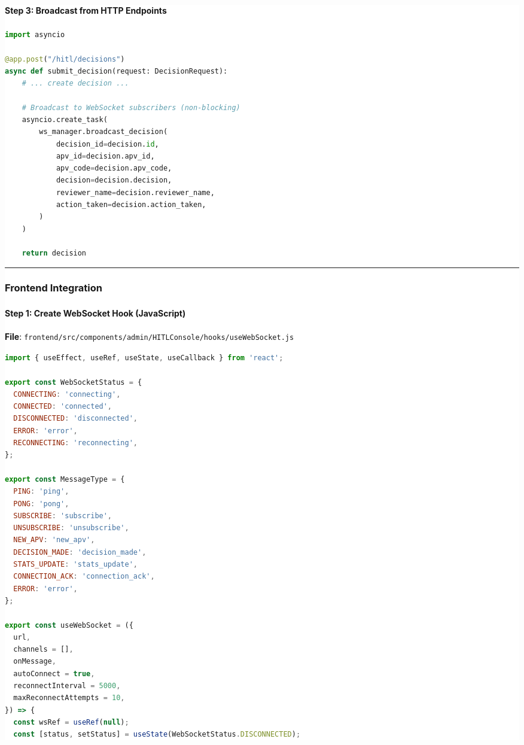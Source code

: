 #### Step 3: Broadcast from HTTP Endpoints

```python
import asyncio

@app.post("/hitl/decisions")
async def submit_decision(request: DecisionRequest):
    # ... create decision ...

    # Broadcast to WebSocket subscribers (non-blocking)
    asyncio.create_task(
        ws_manager.broadcast_decision(
            decision_id=decision.id,
            apv_id=decision.apv_id,
            apv_code=decision.apv_code,
            decision=decision.decision,
            reviewer_name=decision.reviewer_name,
            action_taken=decision.action_taken,
        )
    )

    return decision
```

---

### Frontend Integration

#### Step 1: Create WebSocket Hook (JavaScript)

**File**: `frontend/src/components/admin/HITLConsole/hooks/useWebSocket.js`

```javascript
import { useEffect, useRef, useState, useCallback } from 'react';

export const WebSocketStatus = {
  CONNECTING: 'connecting',
  CONNECTED: 'connected',
  DISCONNECTED: 'disconnected',
  ERROR: 'error',
  RECONNECTING: 'reconnecting',
};

export const MessageType = {
  PING: 'ping',
  PONG: 'pong',
  SUBSCRIBE: 'subscribe',
  UNSUBSCRIBE: 'unsubscribe',
  NEW_APV: 'new_apv',
  DECISION_MADE: 'decision_made',
  STATS_UPDATE: 'stats_update',
  CONNECTION_ACK: 'connection_ack',
  ERROR: 'error',
};

export const useWebSocket = ({
  url,
  channels = [],
  onMessage,
  autoConnect = true,
  reconnectInterval = 5000,
  maxReconnectAttempts = 10,
}) => {
  const wsRef = useRef(null);
  const [status, setStatus] = useState(WebSocketStatus.DISCONNECTED);
```